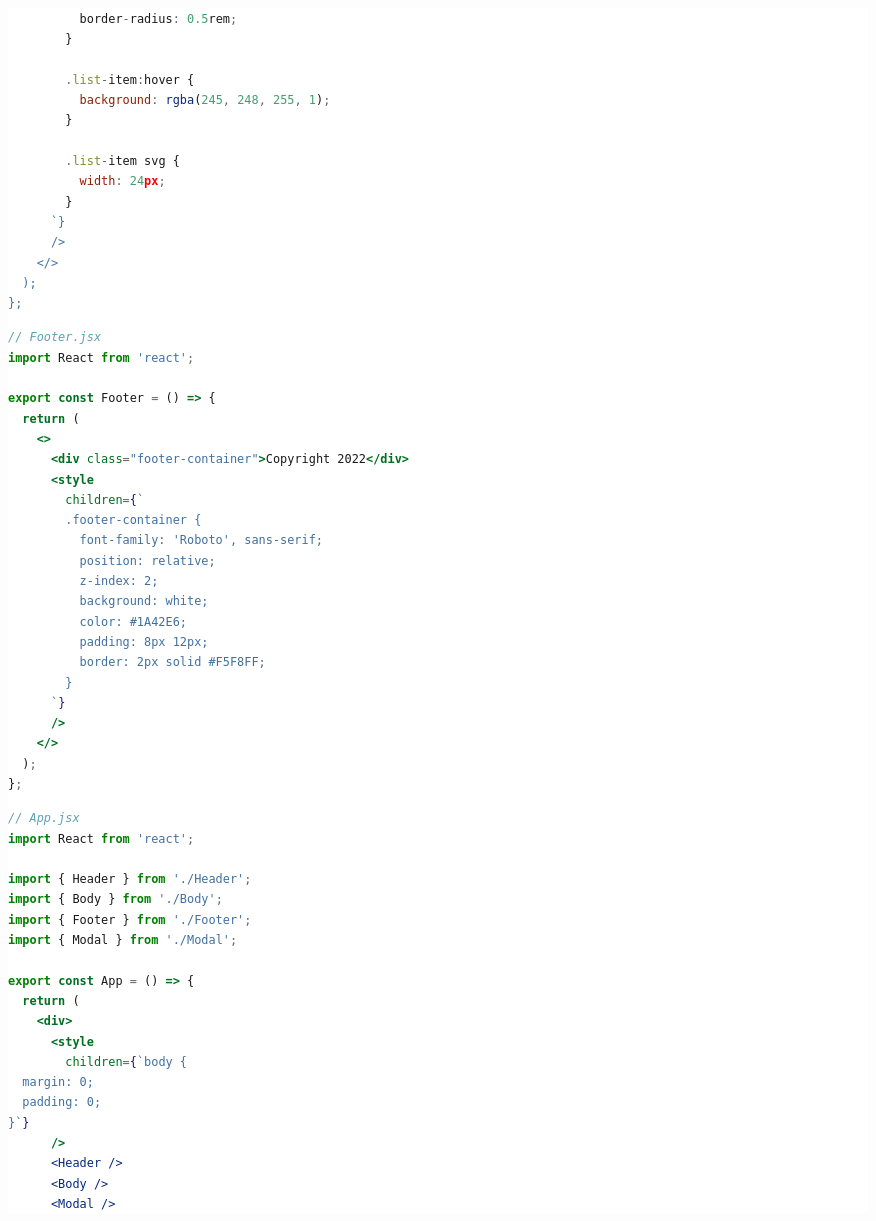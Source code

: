```jsx
          border-radius: 0.5rem;
        }
        
        .list-item:hover {
          background: rgba(245, 248, 255, 1);
        }

        .list-item svg {
          width: 24px;
        }
      `}
      />
    </>
  );
};
```

```jsx
// Footer.jsx
import React from 'react';

export const Footer = () => {
  return (
    <>
      <div class="footer-container">Copyright 2022</div>
      <style
        children={`
        .footer-container {
          font-family: 'Roboto', sans-serif;
          position: relative;
          z-index: 2;
          background: white;
          color: #1A42E6;
          padding: 8px 12px;
          border: 2px solid #F5F8FF;
        }
      `}
      />
    </>
  );
};
```

```jsx
// App.jsx
import React from 'react';

import { Header } from './Header';
import { Body } from './Body';
import { Footer } from './Footer';
import { Modal } from './Modal';

export const App = () => {
  return (
    <div>
      <style
        children={`body {
  margin: 0;
  padding: 0;
}`}
      />
      <Header />
      <Body />
      <Modal />
```